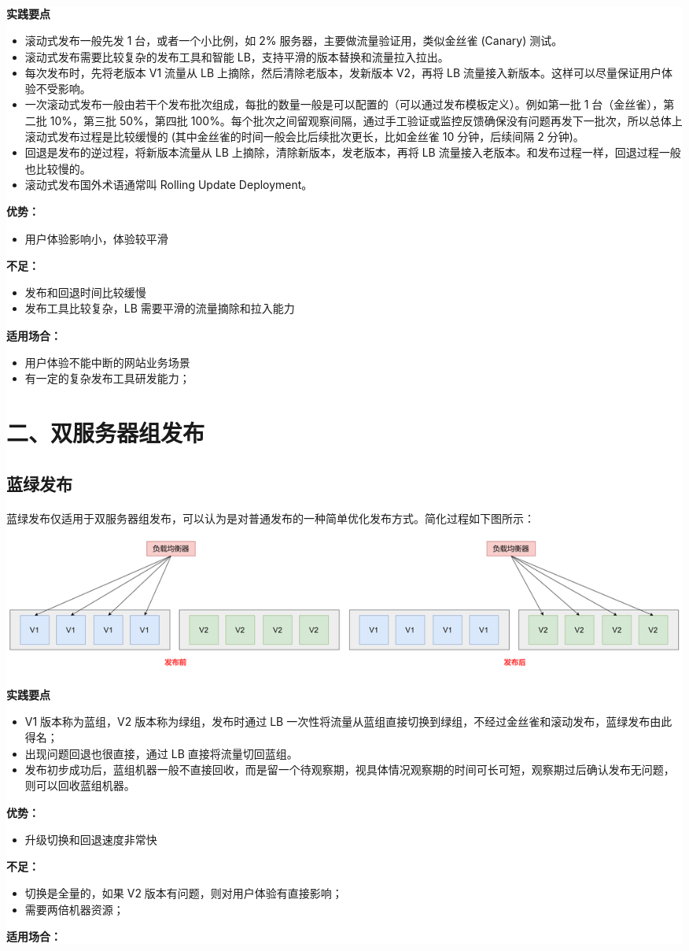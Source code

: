 **实践要点**

+ 滚动式发布一般先发 1 台，或者一个小比例，如 2% 服务器，主要做流量验证用，类似金丝雀 (Canary) 测试。
+ 滚动式发布需要比较复杂的发布工具和智能 LB，支持平滑的版本替换和流量拉入拉出。
+ 每次发布时，先将老版本 V1 流量从 LB 上摘除，然后清除老版本，发新版本 V2，再将 LB 流量接入新版本。这样可以尽量保证用户体验不受影响。
+ 一次滚动式发布一般由若干个发布批次组成，每批的数量一般是可以配置的（可以通过发布模板定义）。例如第一批 1 台（金丝雀），第二批 10%，第三批 50%，第四批 100%。每个批次之间留观察间隔，通过手工验证或监控反馈确保没有问题再发下一批次，所以总体上滚动式发布过程是比较缓慢的 (其中金丝雀的时间一般会比后续批次更长，比如金丝雀 10 分钟，后续间隔 2 分钟)。
+ 回退是发布的逆过程，将新版本流量从 LB 上摘除，清除新版本，发老版本，再将 LB 流量接入老版本。和发布过程一样，回退过程一般也比较慢的。
+ 滚动式发布国外术语通常叫 Rolling Update Deployment。

**优势：**

+ 用户体验影响小，体验较平滑

**不足：**

+ 发布和回退时间比较缓慢
+ 发布工具比较复杂，LB 需要平滑的流量摘除和拉入能力

**适用场合：**

+ 用户体验不能中断的网站业务场景
+ 有一定的复杂发布工具研发能力；

# 二、双服务器组发布
## 蓝绿发布
蓝绿发布仅适用于双服务器组发布，可以认为是对普通发布的一种简单优化发布方式。简化过程如下图所示： 

![1730730832985-eefed117-acba-42bf-9f87-23278ac6eb4a.png](./img/_zA5ACpg960Qd4sN/1730730832985-eefed117-acba-42bf-9f87-23278ac6eb4a-226132.png)

**实践要点**

+ V1 版本称为蓝组，V2 版本称为绿组，发布时通过 LB 一次性将流量从蓝组直接切换到绿组，不经过金丝雀和滚动发布，蓝绿发布由此得名；
+ 出现问题回退也很直接，通过 LB 直接将流量切回蓝组。
+ 发布初步成功后，蓝组机器一般不直接回收，而是留一个待观察期，视具体情况观察期的时间可长可短，观察期过后确认发布无问题，则可以回收蓝组机器。

**优势：**

+ 升级切换和回退速度非常快

**不足：**

+ 切换是全量的，如果 V2 版本有问题，则对用户体验有直接影响；
+ 需要两倍机器资源；

**适用场合：**
